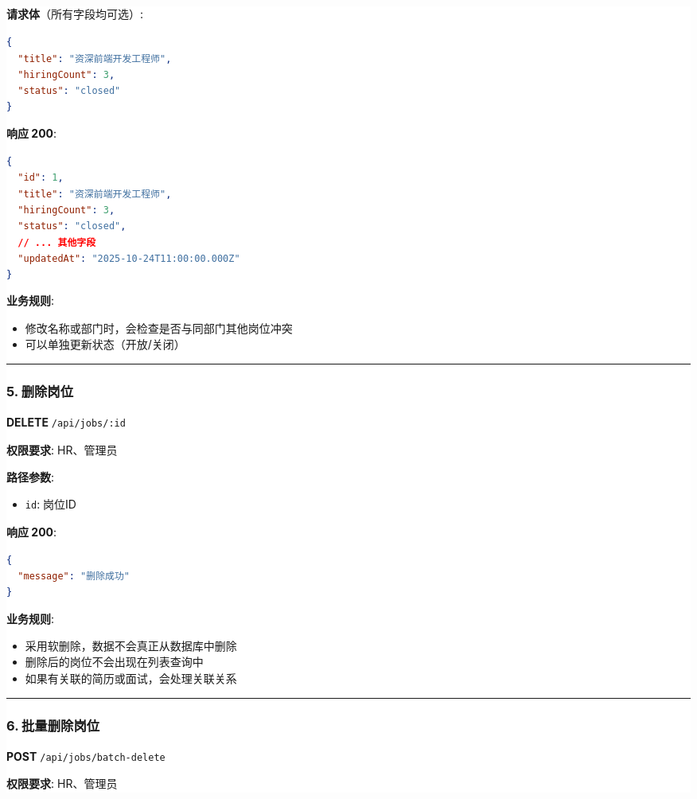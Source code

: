 **请求体**（所有字段均可选）:

```json
{
  "title": "资深前端开发工程师",
  "hiringCount": 3,
  "status": "closed"
}
```

**响应 200**:

```json
{
  "id": 1,
  "title": "资深前端开发工程师",
  "hiringCount": 3,
  "status": "closed",
  // ... 其他字段
  "updatedAt": "2025-10-24T11:00:00.000Z"
}
```

**业务规则**:
- 修改名称或部门时，会检查是否与同部门其他岗位冲突
- 可以单独更新状态（开放/关闭）

---

### 5. 删除岗位

**DELETE** `/api/jobs/:id`

**权限要求**: HR、管理员

**路径参数**:
- `id`: 岗位ID

**响应 200**:

```json
{
  "message": "删除成功"
}
```

**业务规则**:
- 采用软删除，数据不会真正从数据库中删除
- 删除后的岗位不会出现在列表查询中
- 如果有关联的简历或面试，会处理关联关系

---

### 6. 批量删除岗位

**POST** `/api/jobs/batch-delete`

**权限要求**: HR、管理员
